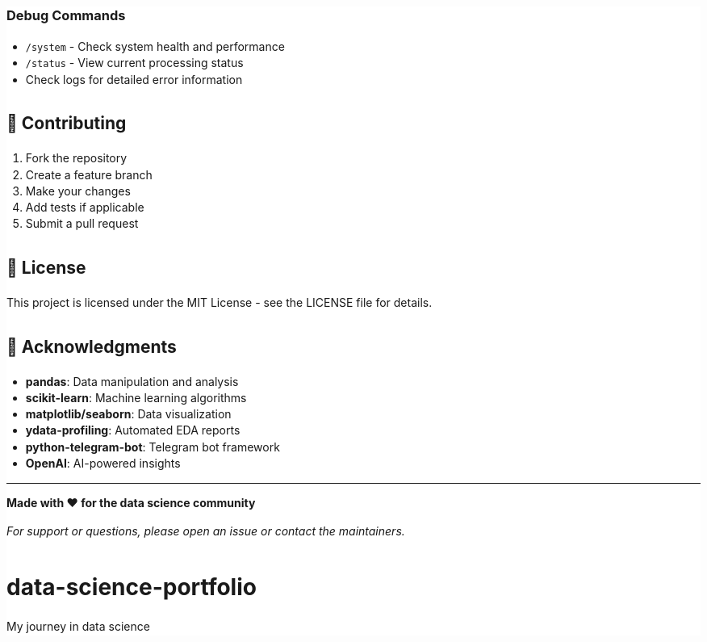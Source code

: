 ### Debug Commands
- `/system` - Check system health and performance
- `/status` - View current processing status
- Check logs for detailed error information

## 🤝 Contributing

1. Fork the repository
2. Create a feature branch
3. Make your changes
4. Add tests if applicable
5. Submit a pull request

## 📄 License

This project is licensed under the MIT License - see the LICENSE file for details.

## 🙏 Acknowledgments

- **pandas**: Data manipulation and analysis
- **scikit-learn**: Machine learning algorithms
- **matplotlib/seaborn**: Data visualization
- **ydata-profiling**: Automated EDA reports
- **python-telegram-bot**: Telegram bot framework
- **OpenAI**: AI-powered insights

---

**Made with ❤️ for the data science community**

*For support or questions, please open an issue or contact the maintainers.*

# data-science-portfolio
My journey in data science 

